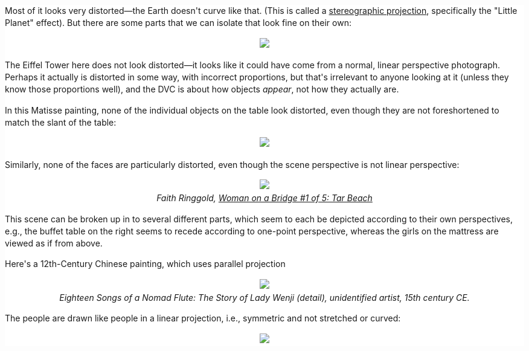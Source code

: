 Most of it looks very distorted—the Earth doesn't curve like that. (This is called a [stereographic projection](https://en.wikipedia.org/wiki/Stereographic_projection#Photography), specifically the "Little Planet" effect). But there are some parts that we can isolate that look fine on their own:

<center>
<figure>
<img src="../../../images/perspective/eiffel.jpg">
</figure>
</center>

The Eiffel Tower here does not look distorted—it looks like it could have come from a normal, linear perspective photograph. Perhaps it actually is distorted in some way, with incorrect proportions, but that's irrelevant to anyone looking at it (unless they know those proportions well), and the DVC is about how objects _appear_, not how they actually are.

In this Matisse painting, none of the individual objects on the table look distorted, even though they are not foreshortened to match the slant of the table:

<center>
<figure>
<img src="../../../images/arthistory/matisse.jpg">
</figure>
</center>

Similarly, none of the faces are particularly distorted, even though the scene perspective is not linear perspective:

<center>
<figure>
<img src="../../../images/arthistory/ringgold.jpg">
<figcaption><i>Faith Ringgold, <a href="https://www.guggenheim.org/artwork/3719">Woman on a Bridge #1 of 5: Tar Beach</a></i></figcaption>
</figure>
</center>
This scene can be broken up in to several different parts, which seem to each be depicted according to their own perspectives, e.g., the buffet table on the right seems to recede according to one-point perspective, whereas the girls on the mattress are viewed as if from above.


Here's a 12th-Century Chinese painting, which uses parallel projection

<center>
<figure>
<img src="../../../images/arthistory/wenji.jpg">
<figcaption><i>Eighteen Songs of a Nomad Flute: The Story of Lady Wenji (detail), unidentified artist, 15th century CE.
</i></figcaption>
</figure>
</center>

The people are drawn like people in a linear projection, i.e., symmetric and not stretched or curved:

<center>
<figure>
<img src="../../../images/arthistory/wenji-crop.jpg">
</figure>
</center>
